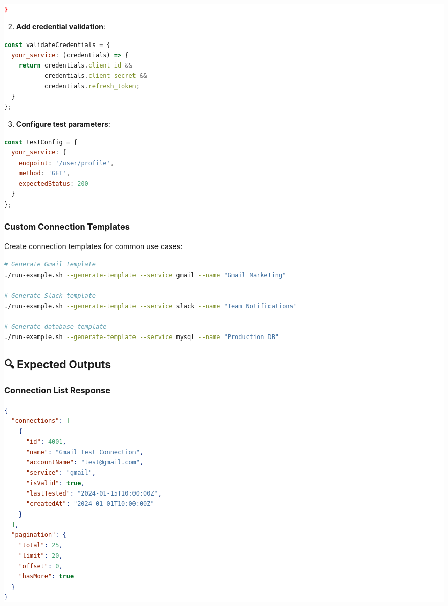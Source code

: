 ```json
}
```

2. **Add credential validation**:
```javascript
const validateCredentials = {
  your_service: (credentials) => {
    return credentials.client_id && 
           credentials.client_secret && 
           credentials.refresh_token;
  }
};
```

3. **Configure test parameters**:
```javascript
const testConfig = {
  your_service: {
    endpoint: '/user/profile',
    method: 'GET',
    expectedStatus: 200
  }
};
```

### Custom Connection Templates

Create connection templates for common use cases:

```bash
# Generate Gmail template
./run-example.sh --generate-template --service gmail --name "Gmail Marketing"

# Generate Slack template  
./run-example.sh --generate-template --service slack --name "Team Notifications"

# Generate database template
./run-example.sh --generate-template --service mysql --name "Production DB"
```

## 🔍 Expected Outputs

### Connection List Response
```json
{
  "connections": [
    {
      "id": 4001,
      "name": "Gmail Test Connection",
      "accountName": "test@gmail.com",
      "service": "gmail",
      "isValid": true,
      "lastTested": "2024-01-15T10:00:00Z",
      "createdAt": "2024-01-01T10:00:00Z"
    }
  ],
  "pagination": {
    "total": 25,
    "limit": 20,
    "offset": 0,
    "hasMore": true
  }
}
```
